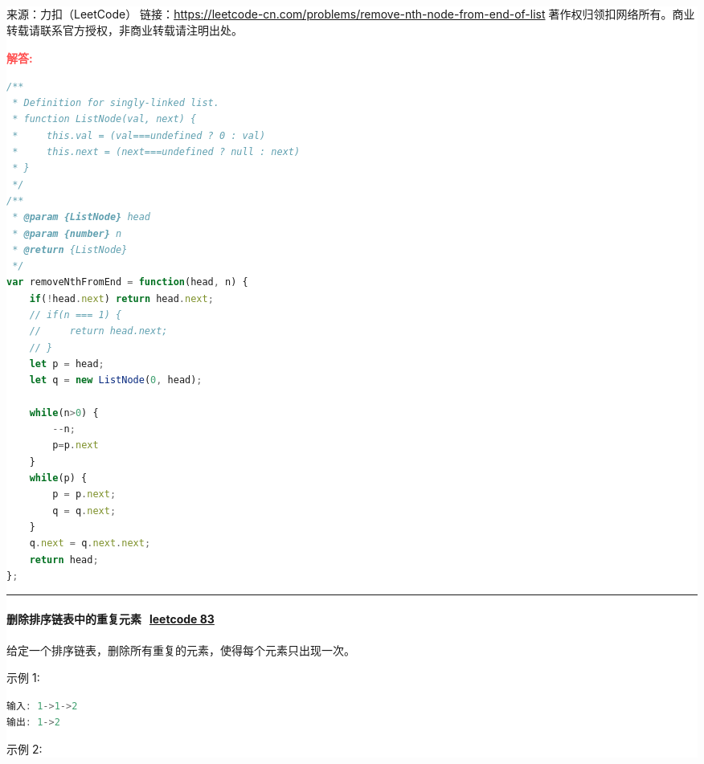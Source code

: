 
来源：力扣（LeetCode）
链接：https://leetcode-cn.com/problems/remove-nth-node-from-end-of-list
著作权归领扣网络所有。商业转载请联系官方授权，非商业转载请注明出处。

<span style="color: #ff5050;font-weight: bold;">解答:</span>  

```js
/**
 * Definition for singly-linked list.
 * function ListNode(val, next) {
 *     this.val = (val===undefined ? 0 : val)
 *     this.next = (next===undefined ? null : next)
 * }
 */
/**
 * @param {ListNode} head
 * @param {number} n
 * @return {ListNode}
 */
var removeNthFromEnd = function(head, n) {
    if(!head.next) return head.next;
    // if(n === 1) {
    //     return head.next;
    // }
    let p = head;
    let q = new ListNode(0, head);

    while(n>0) {
        --n;
        p=p.next
    }
    while(p) {
        p = p.next;
        q = q.next;
    }
    q.next = q.next.next;
    return head;
};
```

--------------------------
####  删除排序链表中的重复元素 &nbsp; [leetcode 83](https://leetcode-cn.com/problems/remove-duplicates-from-sorted-list/) 

给定一个排序链表，删除所有重复的元素，使得每个元素只出现一次。

示例 1:

```js
输入: 1->1->2
输出: 1->2
```
示例 2:
